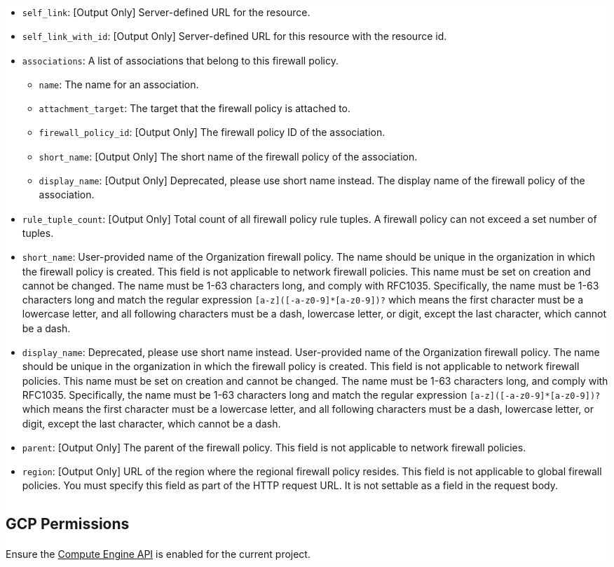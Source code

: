   * `self_link`: [Output Only] Server-defined URL for the resource.

  * `self_link_with_id`: [Output Only] Server-defined URL for this resource with the resource id.

  * `associations`: A list of associations that belong to this firewall policy.

    * `name`: The name for an association.

    * `attachment_target`: The target that the firewall policy is attached to.

    * `firewall_policy_id`: [Output Only] The firewall policy ID of the association.

    * `short_name`: [Output Only] The short name of the firewall policy of the association.

    * `display_name`: [Output Only] Deprecated, please use short name instead. The display name of the firewall policy of the association.

  * `rule_tuple_count`: [Output Only] Total count of all firewall policy rule tuples. A firewall policy can not exceed a set number of tuples.

  * `short_name`: User-provided name of the Organization firewall policy. The name should be unique in the organization in which the firewall policy is created. This field is not applicable to network firewall policies. This name must be set on creation and cannot be changed. The name must be 1-63 characters long, and comply with RFC1035. Specifically, the name must be 1-63 characters long and match the regular expression `[a-z]([-a-z0-9]*[a-z0-9])?` which means the first character must be a lowercase letter, and all following characters must be a dash, lowercase letter, or digit, except the last character, which cannot be a dash.

  * `display_name`: Deprecated, please use short name instead. User-provided name of the Organization firewall policy. The name should be unique in the organization in which the firewall policy is created. This field is not applicable to network firewall policies. This name must be set on creation and cannot be changed. The name must be 1-63 characters long, and comply with RFC1035. Specifically, the name must be 1-63 characters long and match the regular expression `[a-z]([-a-z0-9]*[a-z0-9])?` which means the first character must be a lowercase letter, and all following characters must be a dash, lowercase letter, or digit, except the last character, which cannot be a dash.

  * `parent`: [Output Only] The parent of the firewall policy. This field is not applicable to network firewall policies.

  * `region`: [Output Only] URL of the region where the regional firewall policy resides. This field is not applicable to global firewall policies. You must specify this field as part of the HTTP request URL. It is not settable as a field in the request body.


## GCP Permissions

Ensure the [Compute Engine API](https://console.cloud.google.com/apis/library/compute.googleapis.com/) is enabled for the current project.
